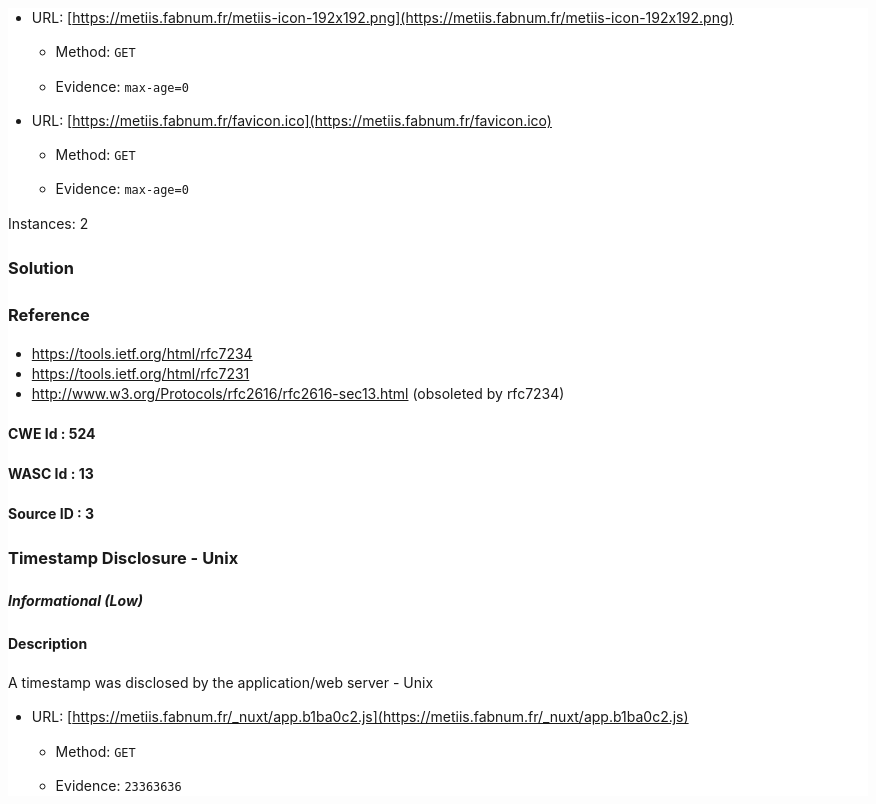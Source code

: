   
  
* URL: [https://metiis.fabnum.fr/metiis-icon-192x192.png](https://metiis.fabnum.fr/metiis-icon-192x192.png)
  
  
  * Method: `GET`
  
  
  * Evidence: `max-age=0`
  
  
  
  
* URL: [https://metiis.fabnum.fr/favicon.ico](https://metiis.fabnum.fr/favicon.ico)
  
  
  * Method: `GET`
  
  
  * Evidence: `max-age=0`
  
  
  
  
Instances: 2
  
### Solution
<p></p>
  
### Reference
* https://tools.ietf.org/html/rfc7234
* https://tools.ietf.org/html/rfc7231
* http://www.w3.org/Protocols/rfc2616/rfc2616-sec13.html (obsoleted by rfc7234)

  
#### CWE Id : 524
  
#### WASC Id : 13
  
#### Source ID : 3

  
  
  
  
### Timestamp Disclosure - Unix
##### Informational (Low)
  
  
  
  
#### Description
<p>A timestamp was disclosed by the application/web server - Unix</p>
  
  
  
* URL: [https://metiis.fabnum.fr/_nuxt/app.b1ba0c2.js](https://metiis.fabnum.fr/_nuxt/app.b1ba0c2.js)
  
  
  * Method: `GET`
  
  
  * Evidence: `23363636`
  